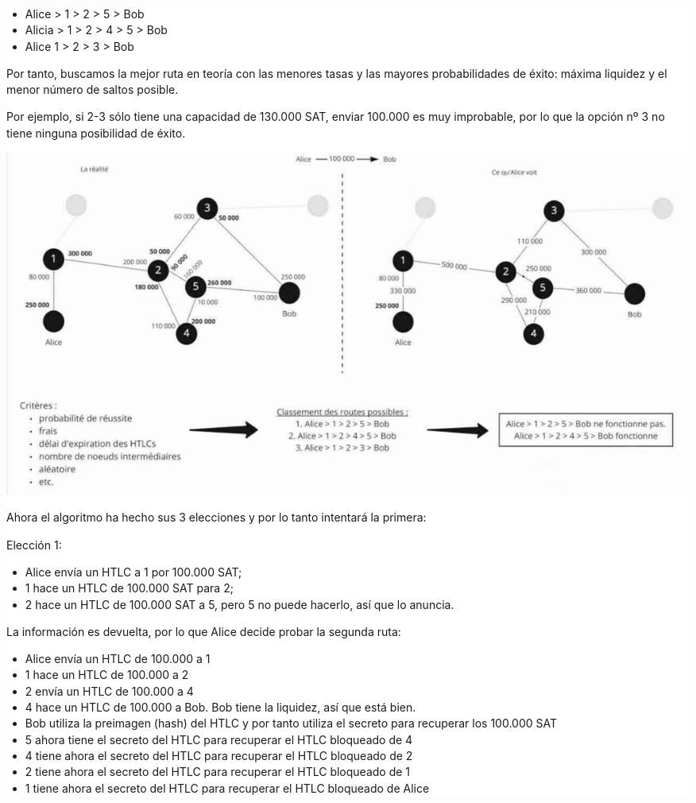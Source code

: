 - Alice > 1 > 2 > 5 > Bob
- Alicia > 1 > 2 > 4 > 5 > Bob
- Alice 1 > 2 > 3 > Bob

Por tanto, buscamos la mejor ruta en teoría con las menores tasas y las mayores probabilidades de éxito: máxima liquidez y el menor número de saltos posible.

Por ejemplo, si 2-3 sólo tiene una capacidad de 130.000 SAT, enviar 100.000 es muy improbable, por lo que la opción nº 3 no tiene ninguna posibilidad de éxito.

![graph](assets/chapitre9/2.jpeg)

Ahora el algoritmo ha hecho sus 3 elecciones y por lo tanto intentará la primera:

Elección 1:

- Alice envía un HTLC a 1 por 100.000 SAT;
- 1 hace un HTLC de 100.000 SAT para 2;
- 2 hace un HTLC de 100.000 SAT a 5, pero 5 no puede hacerlo, así que lo anuncia.

La información es devuelta, por lo que Alice decide probar la segunda ruta:

- Alice envía un HTLC de 100.000 a 1
- 1 hace un HTLC de 100.000 a 2
- 2 envía un HTLC de 100.000 a 4
- 4 hace un HTLC de 100.000 a Bob. Bob tiene la liquidez, así que está bien.
- Bob utiliza la preimagen (hash) del HTLC y por tanto utiliza el secreto para recuperar los 100.000 SAT
- 5 ahora tiene el secreto del HTLC para recuperar el HTLC bloqueado de 4
- 4 tiene ahora el secreto del HTLC para recuperar el HTLC bloqueado de 2
- 2 tiene ahora el secreto del HTLC para recuperar el HTLC bloqueado de 1
- 1 tiene ahora el secreto del HTLC para recuperar el HTLC bloqueado de Alice
